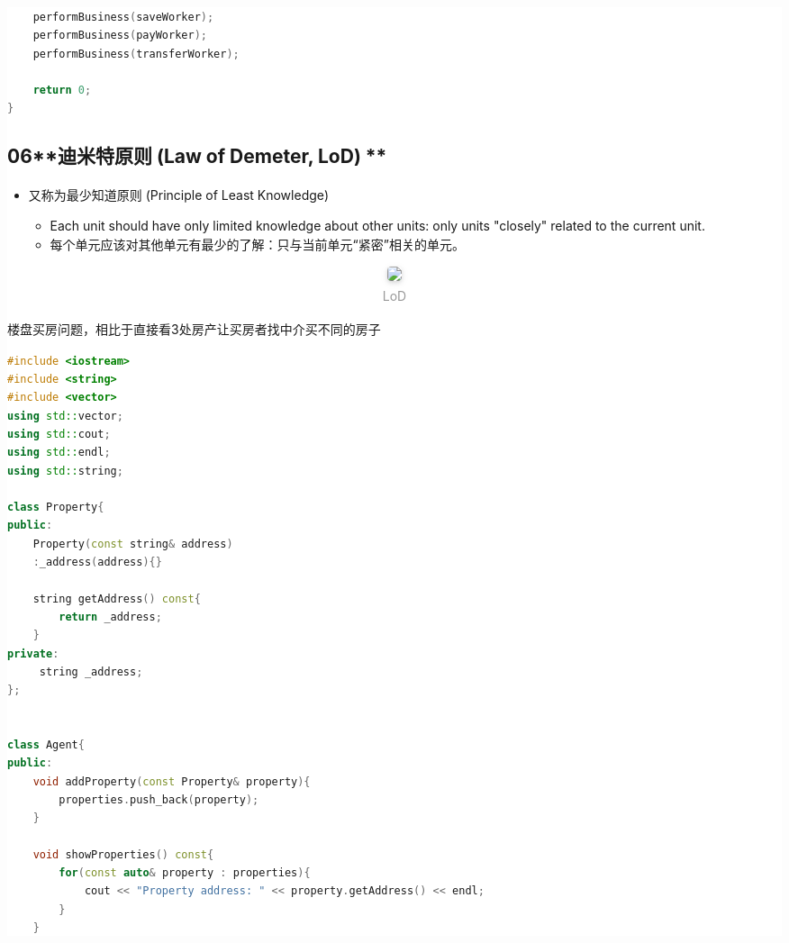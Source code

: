 ```cpp
    performBusiness(saveWorker);
    performBusiness(payWorker);
    performBusiness(transferWorker);

    return 0;
}
```

## 06**迪米特原则 (Law of Demeter, LoD) **

- 又称为最少知道原则 (Principle of Least Knowledge)

  - Each unit should have only limited knowledge about other units: only units "closely" related to the current unit.
  - 每个单元应该对其他单元有最少的了解：只与当前单元“紧密”相关的单元。

<div>
<center>
    <img style="border-radius: 0.3125em;
    box-shadow: 0 2px 4px 0 rgba(34,36,38,.12),0 2px 10px 0 rgba(34,36,38,.08);" 
    src="https://raw.githubusercontent.com/looechao/blogimg/main/OOP/06-lod.png" width="80%">
    <br>
    <div style="color:orange; border-bottom: 0px solid #d9d9d9;
    display: inline-block;
    color: #999;
    padding: 2px;">LoD</div>
</center>
</div>

楼盘买房问题，相比于直接看3处房产让买房者找中介买不同的房子

```cpp
#include <iostream>
#include <string>
#include <vector>
using std::vector;
using std::cout;
using std::endl;
using std::string;

class Property{
public:
    Property(const string& address)
    :_address(address){}

    string getAddress() const{
        return _address;
    }
private:
     string _address;
};


class Agent{
public:
    void addProperty(const Property& property){
        properties.push_back(property);
    }

    void showProperties() const{
        for(const auto& property : properties){
            cout << "Property address: " << property.getAddress() << endl;
        }
    }
```